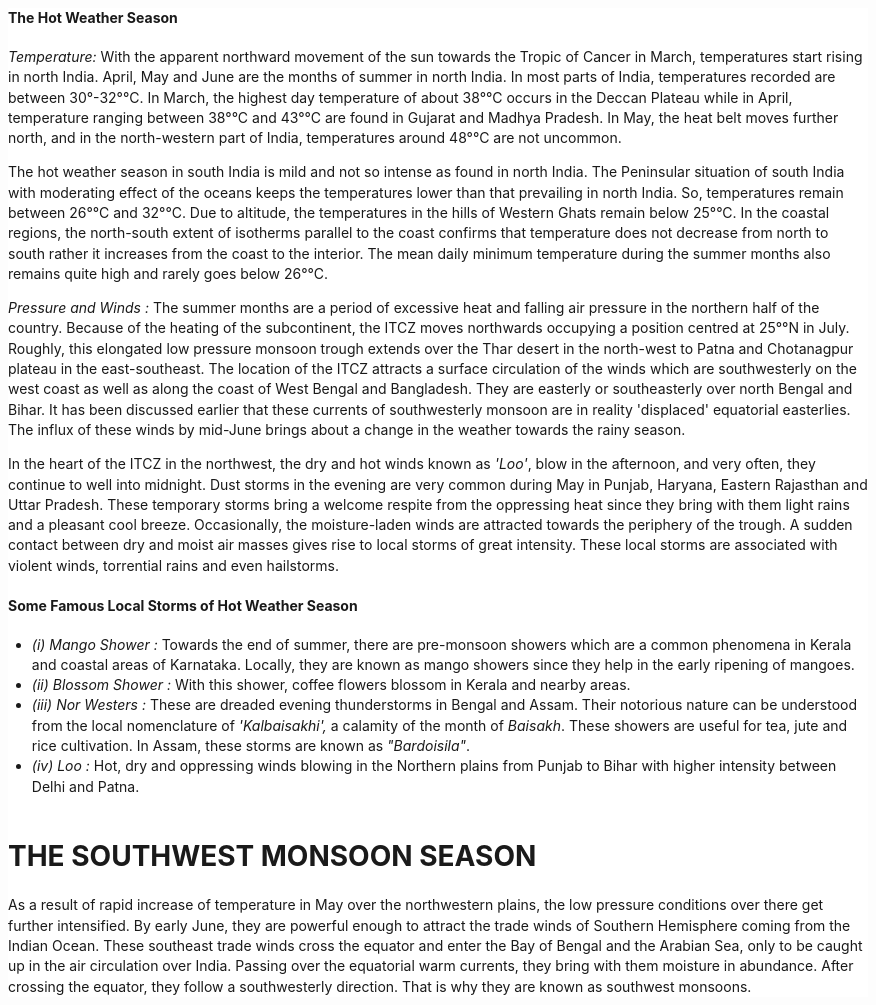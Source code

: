 #### **The Hot Weather Season**

*Temperature:* With the apparent northward movement of the sun towards the Tropic of Cancer in March, temperatures start rising in north India. April, May and June are the months of summer in north India. In most parts of India, temperatures recorded are between 30°-32°°C. In March, the highest day temperature of about 38°°C occurs in the Deccan Plateau while in April, temperature ranging between 38°°C and 43°°C are found in Gujarat and Madhya Pradesh. In May, the heat belt moves further north, and in the north-western part of India, temperatures around 48°°C are not uncommon.

The hot weather season in south India is mild and not so intense as found in north India. The Peninsular situation of south India with moderating effect of the oceans keeps the temperatures lower than that prevailing in north India. So, temperatures remain between 26°°C and 32°°C. Due to altitude, the temperatures in the hills of Western Ghats remain below 25°°C. In the coastal regions, the north-south extent of isotherms parallel to the coast confirms that temperature does not decrease from north to south rather it increases from the coast to the interior. The mean daily minimum temperature during the summer months also remains quite high and rarely goes below 26°°C.

*Pressure and Winds :* The summer months are a period of excessive heat and falling air pressure in the northern half of the country. Because of the heating of the subcontinent, the ITCZ moves northwards occupying a position centred at 25°°N in July. Roughly, this elongated low pressure monsoon trough extends over the Thar desert in the north-west to Patna and Chotanagpur plateau in the east-southeast. The location of the ITCZ attracts a surface circulation of the winds which are southwesterly on the west coast as well as along the coast of West Bengal and Bangladesh. They are easterly or southeasterly over north Bengal and Bihar. It has been discussed earlier that these currents of southwesterly monsoon are in reality 'displaced' equatorial easterlies. The influx of these winds by mid-June brings about a change in the weather towards the rainy season.

In the heart of the ITCZ in the northwest, the dry and hot winds known as *'Loo'*, blow in the afternoon, and very often, they continue to well into midnight. Dust storms in the evening are very common during May in Punjab, Haryana, Eastern Rajasthan and Uttar Pradesh. These temporary storms bring a welcome respite from the oppressing heat since they bring with them light rains and a pleasant cool breeze. Occasionally, the moisture-laden winds are attracted towards the periphery of the trough. A sudden contact between dry and moist air masses gives rise to local storms of great intensity. These local storms are associated with violent winds, torrential rains and even hailstorms.

#### **Some Famous Local Storms of Hot Weather Season**

- *(i) Mango Shower :* Towards the end of summer, there are pre-monsoon showers which are a common phenomena in Kerala and coastal areas of Karnataka. Locally, they are known as mango showers since they help in the early ripening of mangoes.
- *(ii) Blossom Shower :* With this shower, coffee flowers blossom in Kerala and nearby areas.
- *(iii) Nor Westers :* These are dreaded evening thunderstorms in Bengal and Assam. Their notorious nature can be understood from the local nomenclature of *'Kalbaisakhi',* a calamity of the month of *Baisakh*. These showers are useful for tea, jute and rice cultivation. In Assam, these storms are known as *"Bardoisila"*.
- *(iv) Loo :* Hot, dry and oppressing winds blowing in the Northern plains from Punjab to Bihar with higher intensity between Delhi and Patna.

# **THE SOUTHWEST MONSOON SEASON**

As a result of rapid increase of temperature in May over the northwestern plains, the low pressure conditions over there get further intensified. By early June, they are powerful enough to attract the trade winds of Southern Hemisphere coming from the Indian Ocean. These southeast trade winds cross the equator and enter the Bay of Bengal and the Arabian Sea, only to be caught up in the air circulation over India. Passing over the equatorial warm currents, they bring with them moisture in abundance. After crossing the equator, they follow a southwesterly direction. That is why they are known as southwest monsoons.
